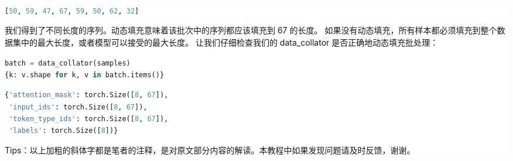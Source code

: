 ```python
[50, 59, 47, 67, 59, 50, 62, 32]
```
我们得到了不同长度的序列。动态填充意味着该批次中的序列都应该填充到 67 的长度。 如果没有动态填充，所有样本都必须填充到整个数据集中的最大长度，或者模型可以接受的最大长度。 让我们仔细检查我们的 data_collator 是否正确地动态填充批处理：

```python
batch = data_collator(samples)
{k: v.shape for k, v in batch.items()}
```

```python
{'attention_mask': torch.Size([8, 67]),
 'input_ids': torch.Size([8, 67]),
 'token_type_ids': torch.Size([8, 67]),
 'labels': torch.Size([8])}
```

Tips：以上加粗的斜体字都是笔者的注释，是对原文部分内容的解读。本教程中如果发现问题请及时反馈，谢谢。





